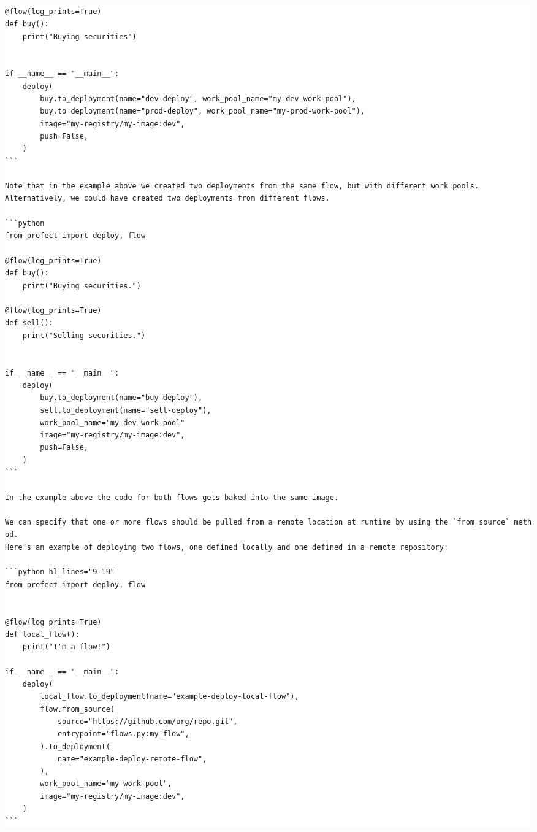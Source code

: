     @flow(log_prints=True)
    def buy():
        print("Buying securities")
    
    
    if __name__ == "__main__":
        deploy(
            buy.to_deployment(name="dev-deploy", work_pool_name="my-dev-work-pool"),
            buy.to_deployment(name="prod-deploy", work_pool_name="my-prod-work-pool"),
            image="my-registry/my-image:dev",
            push=False,
        )
    ```

    Note that in the example above we created two deployments from the same flow, but with different work pools.
    Alternatively, we could have created two deployments from different flows.

    ```python
    from prefect import deploy, flow

    @flow(log_prints=True)
    def buy():
        print("Buying securities.")

    @flow(log_prints=True)
    def sell():
        print("Selling securities.")
    
    
    if __name__ == "__main__":
        deploy(
            buy.to_deployment(name="buy-deploy"),
            sell.to_deployment(name="sell-deploy"),
            work_pool_name="my-dev-work-pool"
            image="my-registry/my-image:dev",
            push=False,
        )
    ```

    In the example above the code for both flows gets baked into the same image.

    We can specify that one or more flows should be pulled from a remote location at runtime by using the `from_source` method.
    Here's an example of deploying two flows, one defined locally and one defined in a remote repository:

    ```python hl_lines="9-19"
    from prefect import deploy, flow


    @flow(log_prints=True)
    def local_flow():
        print("I'm a flow!")

    if __name__ == "__main__":
        deploy(
            local_flow.to_deployment(name="example-deploy-local-flow"),
            flow.from_source(
                source="https://github.com/org/repo.git",
                entrypoint="flows.py:my_flow",
            ).to_deployment(
                name="example-deploy-remote-flow",
            ),
            work_pool_name="my-work-pool",
            image="my-registry/my-image:dev",
        )
    ```
